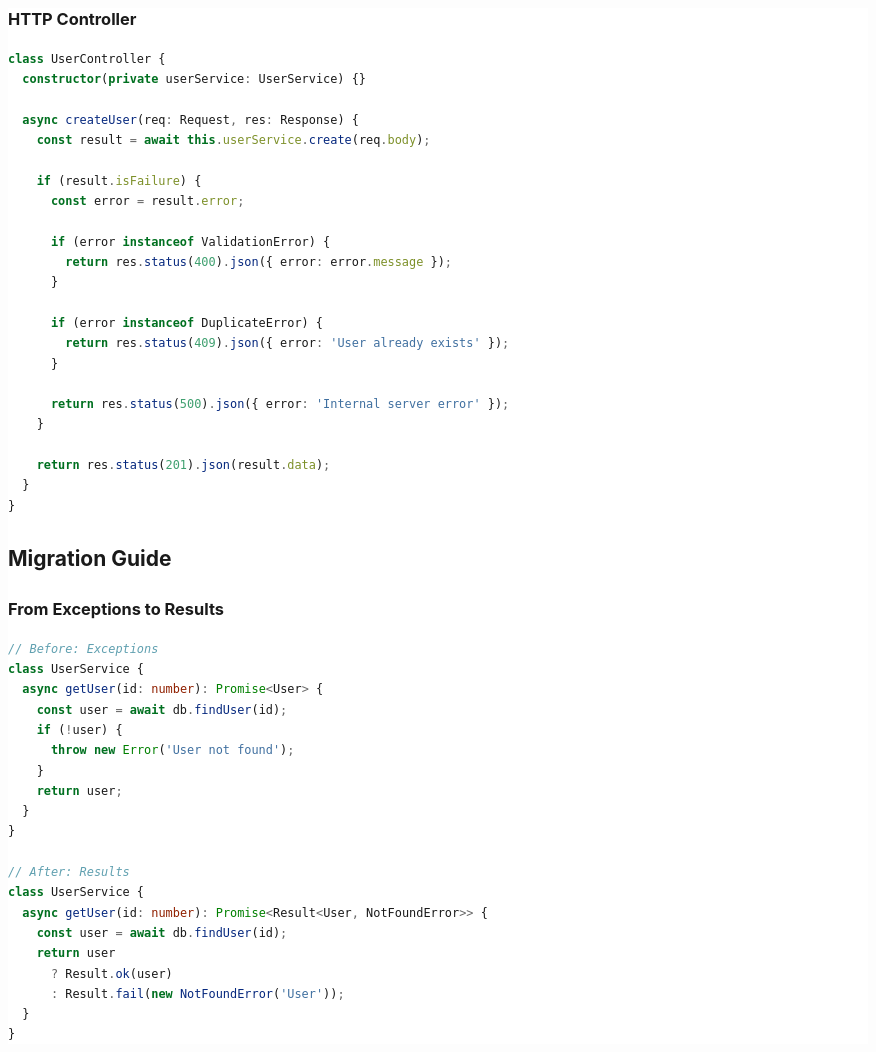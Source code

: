 ### HTTP Controller

```typescript
class UserController {
  constructor(private userService: UserService) {}
  
  async createUser(req: Request, res: Response) {
    const result = await this.userService.create(req.body);
    
    if (result.isFailure) {
      const error = result.error;
      
      if (error instanceof ValidationError) {
        return res.status(400).json({ error: error.message });
      }
      
      if (error instanceof DuplicateError) {
        return res.status(409).json({ error: 'User already exists' });
      }
      
      return res.status(500).json({ error: 'Internal server error' });
    }
    
    return res.status(201).json(result.data);
  }
}
```

## Migration Guide

### From Exceptions to Results

```typescript
// Before: Exceptions
class UserService {
  async getUser(id: number): Promise<User> {
    const user = await db.findUser(id);
    if (!user) {
      throw new Error('User not found');
    }
    return user;
  }
}

// After: Results
class UserService {
  async getUser(id: number): Promise<Result<User, NotFoundError>> {
    const user = await db.findUser(id);
    return user
      ? Result.ok(user)
      : Result.fail(new NotFoundError('User'));
  }
}
```
